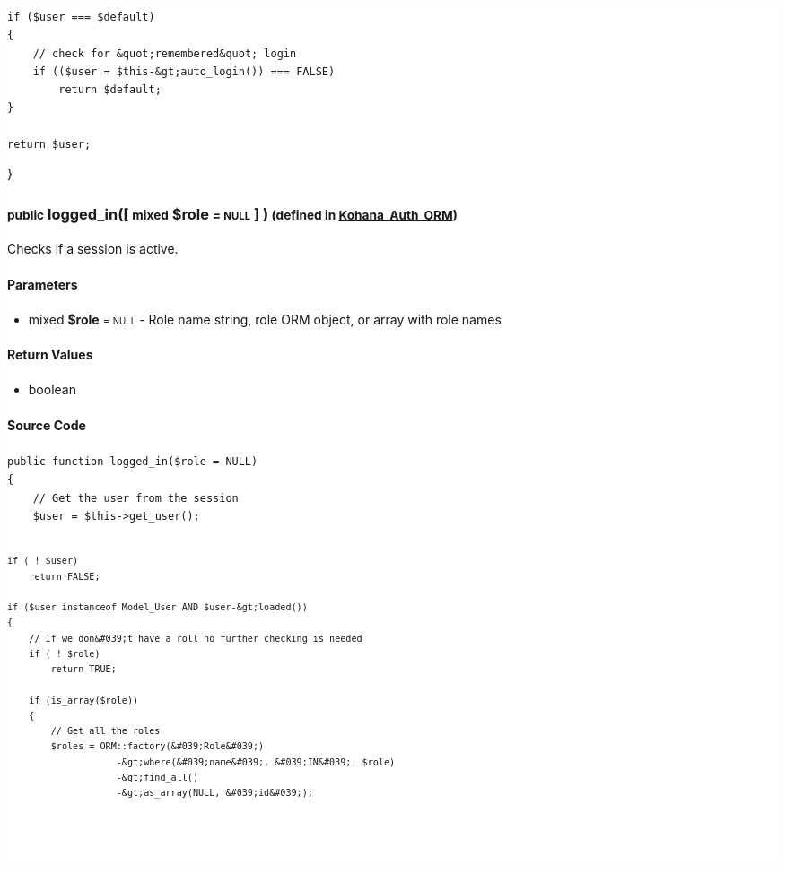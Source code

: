 	if ($user === $default)
	{
		// check for &quot;remembered&quot; login
		if (($user = $this-&gt;auto_login()) === FALSE)
			return $default;
	}

	return $user;
}</code>
</pre>
</div>
</div>

<div class='method'>
<h3 id="logged_in"><small>public</small>  logged_in([ <small>mixed</small> <span class="param" title="Role name string, role ORM object, or array with role names">$role</span> <small>= <small>NULL</small></small> ] )<small> (defined in <a href='/documentation/api/Kohana_Auth_ORM'>Kohana_Auth_ORM</a>)</small></h3>
<div class='description'><p>Checks if a session is active.</p>
</div>
<h4>Parameters</h4>
<ul>
<li>
 <span class="blue">mixed </span><strong> $role</strong> <small> = <small>NULL</small></small> - Role name string, role ORM object, or array with role names</li>
</ul>
<h4>Return Values</h4>
<ul class='return'>
<li>
<span class='blue'>boolean</span>  
</li></ul>
<div class="method-source">
<h4>Source Code</h4>
<pre>
<code class="language-php">public function logged_in($role = NULL)
{
	// Get the user from the session
	$user = $this-&gt;get_user();

	if ( ! $user)
		return FALSE;

	if ($user instanceof Model_User AND $user-&gt;loaded())
	{
		// If we don&#039;t have a roll no further checking is needed
		if ( ! $role)
			return TRUE;

		if (is_array($role))
		{
			// Get all the roles
			$roles = ORM::factory(&#039;Role&#039;)
						-&gt;where(&#039;name&#039;, &#039;IN&#039;, $role)
						-&gt;find_all()
						-&gt;as_array(NULL, &#039;id&#039;);
